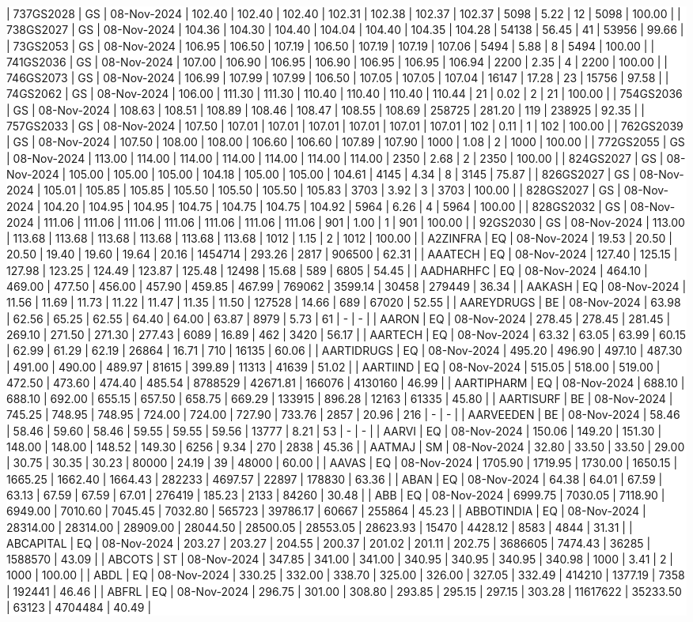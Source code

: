 | 737GS2028 | GS | 08-Nov-2024 | 102.40 | 102.40 | 102.40 | 102.31 | 102.38 | 102.37 | 102.37 | 5098 | 5.22 | 12 | 5098 | 100.00 |
| 738GS2027 | GS | 08-Nov-2024 | 104.36 | 104.30 | 104.40 | 104.04 | 104.40 | 104.35 | 104.28 | 54138 | 56.45 | 41 | 53956 | 99.66 |
| 73GS2053 | GS | 08-Nov-2024 | 106.95 | 106.50 | 107.19 | 106.50 | 107.19 | 107.19 | 107.06 | 5494 | 5.88 | 8 | 5494 | 100.00 |
| 741GS2036 | GS | 08-Nov-2024 | 107.00 | 106.90 | 106.95 | 106.90 | 106.95 | 106.95 | 106.94 | 2200 | 2.35 | 4 | 2200 | 100.00 |
| 746GS2073 | GS | 08-Nov-2024 | 106.99 | 107.99 | 107.99 | 106.50 | 107.05 | 107.05 | 107.04 | 16147 | 17.28 | 23 | 15756 | 97.58 |
| 74GS2062 | GS | 08-Nov-2024 | 106.00 | 111.30 | 111.30 | 110.40 | 110.40 | 110.40 | 110.44 | 21 | 0.02 | 2 | 21 | 100.00 |
| 754GS2036 | GS | 08-Nov-2024 | 108.63 | 108.51 | 108.89 | 108.46 | 108.47 | 108.55 | 108.69 | 258725 | 281.20 | 119 | 238925 | 92.35 |
| 757GS2033 | GS | 08-Nov-2024 | 107.50 | 107.01 | 107.01 | 107.01 | 107.01 | 107.01 | 107.01 | 102 | 0.11 | 1 | 102 | 100.00 |
| 762GS2039 | GS | 08-Nov-2024 | 107.50 | 108.00 | 108.00 | 106.60 | 106.60 | 107.89 | 107.90 | 1000 | 1.08 | 2 | 1000 | 100.00 |
| 772GS2055 | GS | 08-Nov-2024 | 113.00 | 114.00 | 114.00 | 114.00 | 114.00 | 114.00 | 114.00 | 2350 | 2.68 | 2 | 2350 | 100.00 |
| 824GS2027 | GS | 08-Nov-2024 | 105.00 | 105.00 | 105.00 | 104.18 | 105.00 | 105.00 | 104.61 | 4145 | 4.34 | 8 | 3145 | 75.87 |
| 826GS2027 | GS | 08-Nov-2024 | 105.01 | 105.85 | 105.85 | 105.50 | 105.50 | 105.50 | 105.83 | 3703 | 3.92 | 3 | 3703 | 100.00 |
| 828GS2027 | GS | 08-Nov-2024 | 104.20 | 104.95 | 104.95 | 104.75 | 104.75 | 104.75 | 104.92 | 5964 | 6.26 | 4 | 5964 | 100.00 |
| 828GS2032 | GS | 08-Nov-2024 | 111.06 | 111.06 | 111.06 | 111.06 | 111.06 | 111.06 | 111.06 | 901 | 1.00 | 1 | 901 | 100.00 |
| 92GS2030 | GS | 08-Nov-2024 | 113.00 | 113.68 | 113.68 | 113.68 | 113.68 | 113.68 | 113.68 | 1012 | 1.15 | 2 | 1012 | 100.00 |
| A2ZINFRA | EQ | 08-Nov-2024 | 19.53 | 20.50 | 20.50 | 19.40 | 19.60 | 19.64 | 20.16 | 1454714 | 293.26 | 2817 | 906500 | 62.31 |
| AAATECH | EQ | 08-Nov-2024 | 127.40 | 125.15 | 127.98 | 123.25 | 124.49 | 123.87 | 125.48 | 12498 | 15.68 | 589 | 6805 | 54.45 |
| AADHARHFC | EQ | 08-Nov-2024 | 464.10 | 469.00 | 477.50 | 456.00 | 457.90 | 459.85 | 467.99 | 769062 | 3599.14 | 30458 | 279449 | 36.34 |
| AAKASH | EQ | 08-Nov-2024 | 11.56 | 11.69 | 11.73 | 11.22 | 11.47 | 11.35 | 11.50 | 127528 | 14.66 | 689 | 67020 | 52.55 |
| AAREYDRUGS | BE | 08-Nov-2024 | 63.98 | 62.56 | 65.25 | 62.55 | 64.40 | 64.00 | 63.87 | 8979 | 5.73 | 61 | - | - |
| AARON | EQ | 08-Nov-2024 | 278.45 | 278.45 | 281.45 | 269.10 | 271.50 | 271.30 | 277.43 | 6089 | 16.89 | 462 | 3420 | 56.17 |
| AARTECH | EQ | 08-Nov-2024 | 63.32 | 63.05 | 63.99 | 60.15 | 62.99 | 61.29 | 62.19 | 26864 | 16.71 | 710 | 16135 | 60.06 |
| AARTIDRUGS | EQ | 08-Nov-2024 | 495.20 | 496.90 | 497.10 | 487.30 | 491.00 | 490.00 | 489.97 | 81615 | 399.89 | 11313 | 41639 | 51.02 |
| AARTIIND | EQ | 08-Nov-2024 | 515.05 | 518.00 | 519.00 | 472.50 | 473.60 | 474.40 | 485.54 | 8788529 | 42671.81 | 166076 | 4130160 | 46.99 |
| AARTIPHARM | EQ | 08-Nov-2024 | 688.10 | 688.10 | 692.00 | 655.15 | 657.50 | 658.75 | 669.29 | 133915 | 896.28 | 12163 | 61335 | 45.80 |
| AARTISURF | BE | 08-Nov-2024 | 745.25 | 748.95 | 748.95 | 724.00 | 724.00 | 727.90 | 733.76 | 2857 | 20.96 | 216 | - | - |
| AARVEEDEN | BE | 08-Nov-2024 | 58.46 | 58.46 | 59.60 | 58.46 | 59.55 | 59.55 | 59.56 | 13777 | 8.21 | 53 | - | - |
| AARVI | EQ | 08-Nov-2024 | 150.06 | 149.20 | 151.30 | 148.00 | 148.00 | 148.52 | 149.30 | 6256 | 9.34 | 270 | 2838 | 45.36 |
| AATMAJ | SM | 08-Nov-2024 | 32.80 | 33.50 | 33.50 | 29.00 | 30.75 | 30.35 | 30.23 | 80000 | 24.19 | 39 | 48000 | 60.00 |
| AAVAS | EQ | 08-Nov-2024 | 1705.90 | 1719.95 | 1730.00 | 1650.15 | 1665.25 | 1662.40 | 1664.43 | 282233 | 4697.57 | 22897 | 178830 | 63.36 |
| ABAN | EQ | 08-Nov-2024 | 64.38 | 64.01 | 67.59 | 63.13 | 67.59 | 67.59 | 67.01 | 276419 | 185.23 | 2133 | 84260 | 30.48 |
| ABB | EQ | 08-Nov-2024 | 6999.75 | 7030.05 | 7118.90 | 6949.00 | 7010.60 | 7045.45 | 7032.80 | 565723 | 39786.17 | 60667 | 255864 | 45.23 |
| ABBOTINDIA | EQ | 08-Nov-2024 | 28314.00 | 28314.00 | 28909.00 | 28044.50 | 28500.05 | 28553.05 | 28623.93 | 15470 | 4428.12 | 8583 | 4844 | 31.31 |
| ABCAPITAL | EQ | 08-Nov-2024 | 203.27 | 203.27 | 204.55 | 200.37 | 201.02 | 201.11 | 202.75 | 3686605 | 7474.43 | 36285 | 1588570 | 43.09 |
| ABCOTS | ST | 08-Nov-2024 | 347.85 | 341.00 | 341.00 | 340.95 | 340.95 | 340.95 | 340.98 | 1000 | 3.41 | 2 | 1000 | 100.00 |
| ABDL | EQ | 08-Nov-2024 | 330.25 | 332.00 | 338.70 | 325.00 | 326.00 | 327.05 | 332.49 | 414210 | 1377.19 | 7358 | 192441 | 46.46 |
| ABFRL | EQ | 08-Nov-2024 | 296.75 | 301.00 | 308.80 | 293.85 | 295.15 | 297.15 | 303.28 | 11617622 | 35233.50 | 63123 | 4704484 | 40.49 |